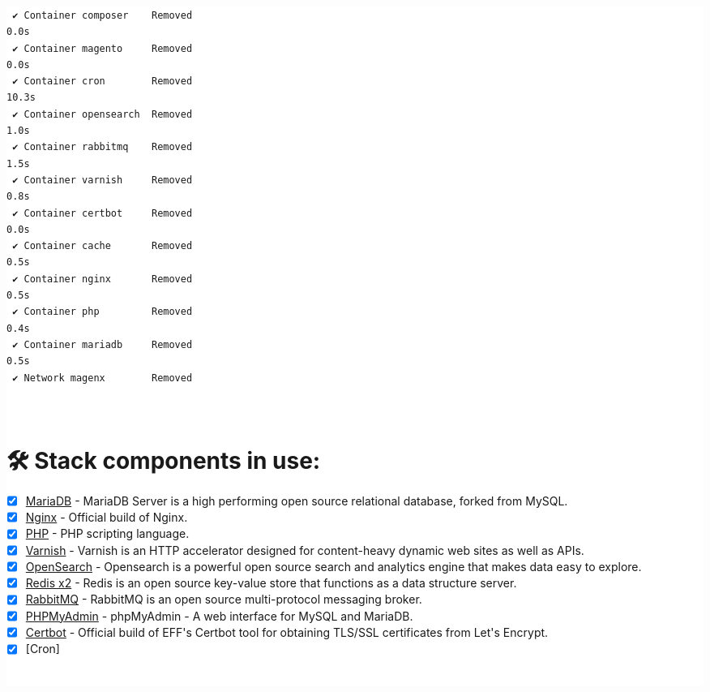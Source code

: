 ```
 ✔ Container composer    Removed                                                                                                                                                                   0.0s 
 ✔ Container magento     Removed                                                                                                                                                                   0.0s 
 ✔ Container cron        Removed                                                                                                                                                                  10.3s 
 ✔ Container opensearch  Removed                                                                                                                                                                   1.0s 
 ✔ Container rabbitmq    Removed                                                                                                                                                                   1.5s 
 ✔ Container varnish     Removed                                                                                                                                                                   0.8s 
 ✔ Container certbot     Removed                                                                                                                                                                   0.0s 
 ✔ Container cache       Removed                                                                                                                                                                   0.5s 
 ✔ Container nginx       Removed                                                                                                                                                                   0.5s 
 ✔ Container php         Removed                                                                                                                                                                   0.4s 
 ✔ Container mariadb     Removed                                                                                                                                                                   0.5s 
 ✔ Network magenx        Removed
```
  
<br />

# :hammer_and_wrench: Stack components in use:  
- [x] [MariaDB](https://hub.docker.com/r/mariadb) - MariaDB Server is a high performing open source relational database, forked from MySQL.
- [x] [Nginx](https://hub.docker.com/r/nginx) - Official build of Nginx.
- [x] [PHP](https://hub.docker.com/r/php) - PHP scripting language.
- [x] [Varnish](https://hub.docker.com/r/varnish) - Varnish is an HTTP accelerator designed for content-heavy dynamic web sites as well as APIs.
- [x] [OpenSearch](https://hub.docker.com/r/opensearchproject) - Opensearch is a powerful open source search and analytics engine that makes data easy to explore.
- [x] [Redis x2](https://hub.docker.com/r/redis) - Redis is an open source key-value store that functions as a data structure server.
- [x] [RabbitMQ](https://hub.docker.com/r/rabbitmq) - RabbitMQ is an open source multi-protocol messaging broker.
- [x] [PHPMyAdmin](https://hub.docker.com/r/phpmyadmin) - phpMyAdmin - A web interface for MySQL and MariaDB.
- [x] [Certbot](https://hub.docker.com/r/certbot/certbot) - Official build of EFF's Certbot tool for obtaining TLS/SSL certificates from Let's Encrypt.
- [x] [Cron]
  
<br />
  
